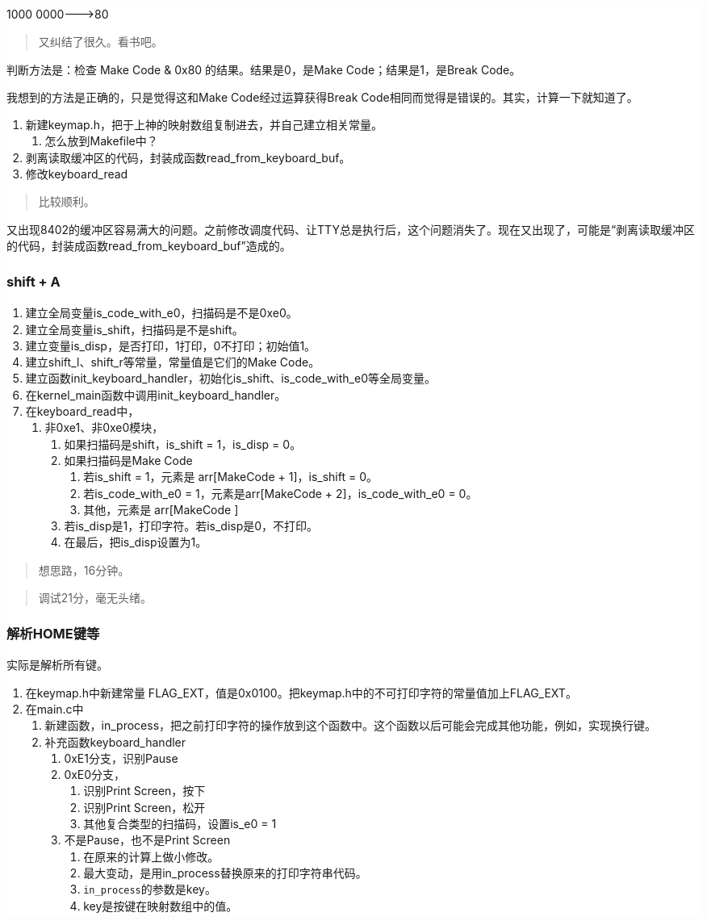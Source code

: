 1000 0000--->80

> 又纠结了很久。看书吧。

判断方法是：检查 Make Code & 0x80 的结果。结果是0，是Make Code；结果是1，是Break Code。

我想到的方法是正确的，只是觉得这和Make Code经过运算获得Break Code相同而觉得是错误的。其实，计算一下就知道了。

1. 新建keymap.h，把于上神的映射数组复制进去，并自己建立相关常量。
   1. 怎么放到Makefile中？
2. 剥离读取缓冲区的代码，封装成函数read_from_keyboard_buf。
3. 修改keyboard_read

> 比较顺利。

又出现8402的缓冲区容易满大的问题。之前修改调度代码、让TTY总是执行后，这个问题消失了。现在又出现了，可能是“剥离读取缓冲区的代码，封装成函数read_from_keyboard_buf”造成的。

### shift + A

1. 建立全局变量is_code_with_e0，扫描码是不是0xe0。
2. 建立全局变量is_shift，扫描码是不是shift。
3. 建立变量is_disp，是否打印，1打印，0不打印；初始值1。
4. 建立shift_l、shift_r等常量，常量值是它们的Make Code。
5. 建立函数init_keyboard_handler，初始化is_shift、is_code_with_e0等全局变量。
6. 在kernel_main函数中调用init_keyboard_handler。
7. 在keyboard_read中，
   1. 非0xe1、非0xe0模块，
      1. 如果扫描码是shift，is_shift = 1，is_disp = 0。
      2. 如果扫描码是Make Code
         1. 若is_shift = 1，元素是 arr[MakeCode + 1]，is_shift = 0。
         2. 若is_code_with_e0 = 1，元素是arr[MakeCode + 2]，is_code_with_e0 = 0。
         3. 其他，元素是 arr[MakeCode ]
      3. 若is_disp是1，打印字符。若is_disp是0，不打印。
      4. 在最后，把is_disp设置为1。

> 想思路，16分钟。

> 调试21分，毫无头绪。

### 解析HOME键等

实际是解析所有键。

1. 在keymap.h中新建常量 FLAG_EXT，值是0x0100。把keymap.h中的不可打印字符的常量值加上FLAG_EXT。
2. 在main.c中
   1. 新建函数，in_process，把之前打印字符的操作放到这个函数中。这个函数以后可能会完成其他功能，例如，实现换行键。
   2. 补充函数keyboard_handler
      1. 0xE1分支，识别Pause
      2. 0xE0分支，
         1. 识别Print Screen，按下
         2. 识别Print Screen，松开
         3. 其他复合类型的扫描码，设置is_e0 = 1
      3. 不是Pause，也不是Print Screen
         1. 在原来的计算上做小修改。
         2. 最大变动，是用in_process替换原来的打印字符串代码。
         3. `in_process`的参数是key。
         4. key是按键在映射数组中的值。

